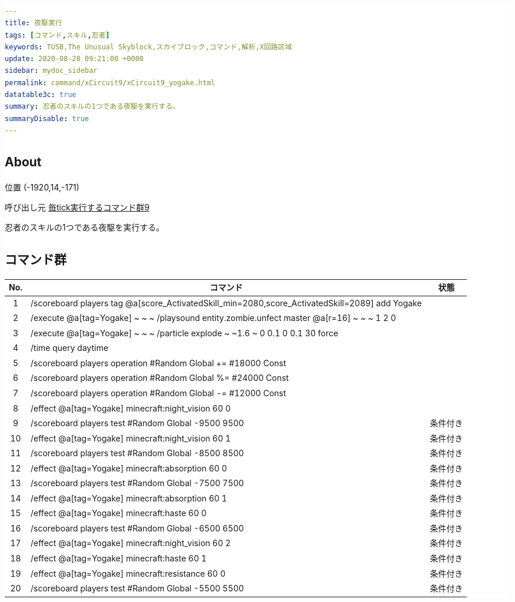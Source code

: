 ```yaml
---
title: 夜駆実行
tags: [コマンド,スキル,忍者]
keywords: TUSB,The Unusual Skyblock,スカイブロック,コマンド,解析,X回路区域
update: 2020-08-28 09:21:00 +0000
sidebar: mydoc_sidebar
permalink: command/xCircuit9/xCircuit9_yogake.html
datatable3c: true
summary: 忍者のスキルの1つである夜駆を実行する。
summaryDisable: true
---
```


## About

<span class="tagYellow">位置</span> (-1920,14,-171)

<span class="tagBlack">呼び出し元</span> [毎tick実行するコマンド群9]({{site.baseurl}}/command/xCircuit9/xCircuit9_command.html)

忍者のスキルの1つである夜駆を実行する。

## コマンド群

<div class="datatable3c-begin"></div>

|No.|コマンド|状態|
|:-:|-|-|
|1|/scoreboard players tag @a[score_ActivatedSkill_min=2080,score_ActivatedSkill=2089] add Yogake|
|2|/execute @a[tag=Yogake] ~ ~ ~ /playsound entity.zombie.unfect master @a[r=16] ~ ~ ~ 1 2 0|
|3|/execute @a[tag=Yogake] ~ ~ ~ /particle explode ~ ~1.6 ~ 0 0.1 0 0.1 30 force|
|4|/time query daytime|
|5|/scoreboard players operation #Random Global += #18000 Const|
|6|/scoreboard players operation #Random Global %= #24000 Const|
|7|/scoreboard players operation #Random Global -= #12000 Const|
|8|/effect @a[tag=Yogake] minecraft:night_vision 60 0|
|9|/scoreboard players test #Random Global -9500 9500|条件付き|
|10|/effect @a[tag=Yogake] minecraft:night_vision 60 1|条件付き|
|11|/scoreboard players test #Random Global -8500 8500|条件付き|
|12|/effect @a[tag=Yogake] minecraft:absorption 60 0|条件付き|
|13|/scoreboard players test #Random Global -7500 7500|条件付き|
|14|/effect @a[tag=Yogake] minecraft:absorption 60 1|条件付き|
|15|/effect @a[tag=Yogake] minecraft:haste 60 0|条件付き|
|16|/scoreboard players test #Random Global -6500 6500|条件付き|
|17|/effect @a[tag=Yogake] minecraft:night_vision 60 2|条件付き|
|18|/effect @a[tag=Yogake] minecraft:haste 60 1|条件付き|
|19|/effect @a[tag=Yogake] minecraft:resistance 60 0|条件付き|
|20|/scoreboard players test #Random Global -5500 5500|条件付き|